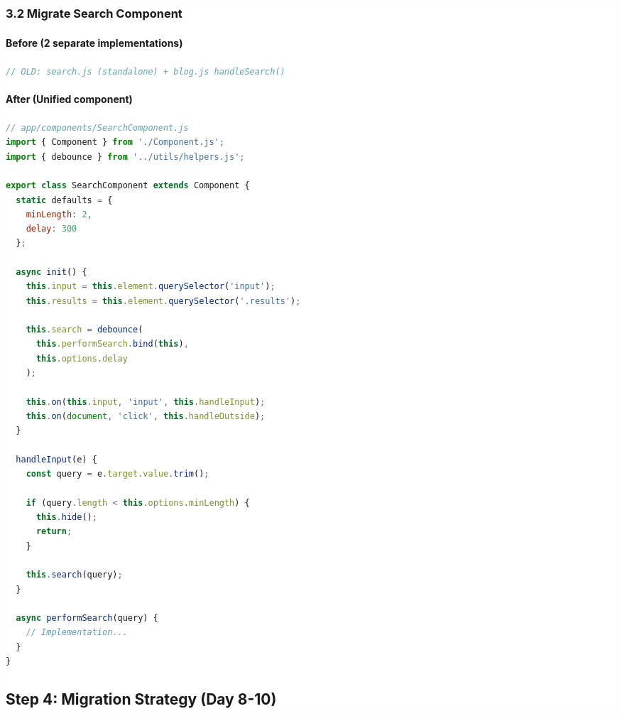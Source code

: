 ### 3.2 Migrate Search Component

#### Before (2 separate implementations)
```javascript
// OLD: search.js (standalone) + blog.js handleSearch()
```

#### After (Unified component)
```javascript
// app/components/SearchComponent.js
import { Component } from './Component.js';
import { debounce } from '../utils/helpers.js';

export class SearchComponent extends Component {
  static defaults = {
    minLength: 2,
    delay: 300
  };
  
  async init() {
    this.input = this.element.querySelector('input');
    this.results = this.element.querySelector('.results');
    
    this.search = debounce(
      this.performSearch.bind(this),
      this.options.delay
    );
    
    this.on(this.input, 'input', this.handleInput);
    this.on(document, 'click', this.handleOutside);
  }
  
  handleInput(e) {
    const query = e.target.value.trim();
    
    if (query.length < this.options.minLength) {
      this.hide();
      return;
    }
    
    this.search(query);
  }
  
  async performSearch(query) {
    // Implementation...
  }
}
```

## Step 4: Migration Strategy (Day 8-10)
